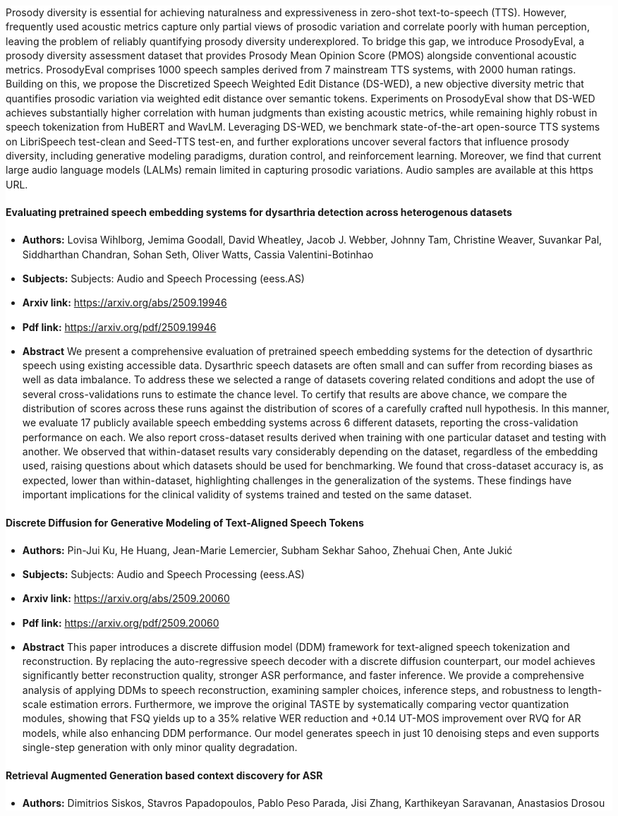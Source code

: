  Prosody diversity is essential for achieving naturalness and expressiveness in zero-shot text-to-speech (TTS). However, frequently used acoustic metrics capture only partial views of prosodic variation and correlate poorly with human perception, leaving the problem of reliably quantifying prosody diversity underexplored. To bridge this gap, we introduce ProsodyEval, a prosody diversity assessment dataset that provides Prosody Mean Opinion Score (PMOS) alongside conventional acoustic metrics. ProsodyEval comprises 1000 speech samples derived from 7 mainstream TTS systems, with 2000 human ratings. Building on this, we propose the Discretized Speech Weighted Edit Distance (DS-WED), a new objective diversity metric that quantifies prosodic variation via weighted edit distance over semantic tokens. Experiments on ProsodyEval show that DS-WED achieves substantially higher correlation with human judgments than existing acoustic metrics, while remaining highly robust in speech tokenization from HuBERT and WavLM. Leveraging DS-WED, we benchmark state-of-the-art open-source TTS systems on LibriSpeech test-clean and Seed-TTS test-en, and further explorations uncover several factors that influence prosody diversity, including generative modeling paradigms, duration control, and reinforcement learning. Moreover, we find that current large audio language models (LALMs) remain limited in capturing prosodic variations. Audio samples are available at this https URL.
#### Evaluating pretrained speech embedding systems for dysarthria detection across heterogenous datasets
 - **Authors:** Lovisa Wihlborg, Jemima Goodall, David Wheatley, Jacob J. Webber, Johnny Tam, Christine Weaver, Suvankar Pal, Siddharthan Chandran, Sohan Seth, Oliver Watts, Cassia Valentini-Botinhao
 - **Subjects:** Subjects:
Audio and Speech Processing (eess.AS)
 - **Arxiv link:** https://arxiv.org/abs/2509.19946

 - **Pdf link:** https://arxiv.org/pdf/2509.19946

 - **Abstract**
 We present a comprehensive evaluation of pretrained speech embedding systems for the detection of dysarthric speech using existing accessible data. Dysarthric speech datasets are often small and can suffer from recording biases as well as data imbalance. To address these we selected a range of datasets covering related conditions and adopt the use of several cross-validations runs to estimate the chance level. To certify that results are above chance, we compare the distribution of scores across these runs against the distribution of scores of a carefully crafted null hypothesis. In this manner, we evaluate 17 publicly available speech embedding systems across 6 different datasets, reporting the cross-validation performance on each. We also report cross-dataset results derived when training with one particular dataset and testing with another. We observed that within-dataset results vary considerably depending on the dataset, regardless of the embedding used, raising questions about which datasets should be used for benchmarking. We found that cross-dataset accuracy is, as expected, lower than within-dataset, highlighting challenges in the generalization of the systems. These findings have important implications for the clinical validity of systems trained and tested on the same dataset.
#### Discrete Diffusion for Generative Modeling of Text-Aligned Speech Tokens
 - **Authors:** Pin-Jui Ku, He Huang, Jean-Marie Lemercier, Subham Sekhar Sahoo, Zhehuai Chen, Ante Jukić
 - **Subjects:** Subjects:
Audio and Speech Processing (eess.AS)
 - **Arxiv link:** https://arxiv.org/abs/2509.20060

 - **Pdf link:** https://arxiv.org/pdf/2509.20060

 - **Abstract**
 This paper introduces a discrete diffusion model (DDM) framework for text-aligned speech tokenization and reconstruction. By replacing the auto-regressive speech decoder with a discrete diffusion counterpart, our model achieves significantly better reconstruction quality, stronger ASR performance, and faster inference. We provide a comprehensive analysis of applying DDMs to speech reconstruction, examining sampler choices, inference steps, and robustness to length-scale estimation errors. Furthermore, we improve the original TASTE by systematically comparing vector quantization modules, showing that FSQ yields up to a 35% relative WER reduction and +0.14 UT-MOS improvement over RVQ for AR models, while also enhancing DDM performance. Our model generates speech in just 10 denoising steps and even supports single-step generation with only minor quality degradation.
#### Retrieval Augmented Generation based context discovery for ASR
 - **Authors:** Dimitrios Siskos, Stavros Papadopoulos, Pablo Peso Parada, Jisi Zhang, Karthikeyan Saravanan, Anastasios Drosou